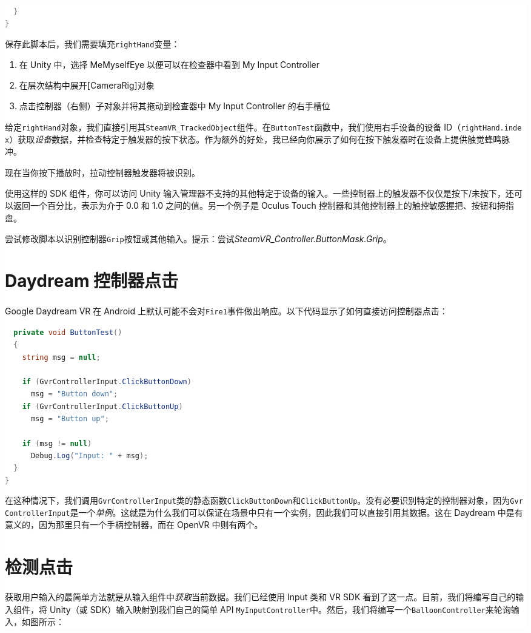 ```cs
  }
}
```

保存此脚本后，我们需要填充`rightHand`变量：

1.  在 Unity 中，选择 MeMyselfEye 以便可以在检查器中看到 My Input Controller

1.  在层次结构中展开[CameraRig]对象

1.  点击控制器（右侧）子对象并将其拖动到检查器中 My Input Controller 的右手槽位

给定`rightHand`对象，我们直接引用其`SteamVR_TrackedObject`组件。在`ButtonTest`函数中，我们使用右手设备的设备 ID（`rightHand.index`）获取*设备*数据，并检查特定于触发器的按下状态。作为额外的好处，我已经向你展示了如何在按下触发器时在设备上提供触觉蜂鸣脉冲。

现在当你按下播放时，拉动控制器触发器将被识别。

使用这样的 SDK 组件，你可以访问 Unity 输入管理器不支持的其他特定于设备的输入。一些控制器上的触发器不仅仅是按下/未按下，还可以返回一个百分比，表示为介于 0.0 和 1.0 之间的值。另一个例子是 Oculus Touch 控制器和其他控制器上的触控敏感握把、按钮和拇指盘。

尝试修改脚本以识别控制器`Grip`按钮或其他输入。提示：尝试*SteamVR_Controller.ButtonMask.Grip*。

# Daydream 控制器点击

Google Daydream VR 在 Android 上默认可能不会对`Fire1`事件做出响应。以下代码显示了如何直接访问控制器点击：

```cs
  private void ButtonTest()
  {
    string msg = null;

    if (GvrControllerInput.ClickButtonDown)
      msg = "Button down";
    if (GvrControllerInput.ClickButtonUp)
      msg = "Button up";

    if (msg != null)
      Debug.Log("Input: " + msg);
  }
}
```

在这种情况下，我们调用`GvrControllerInput`类的静态函数`ClickButtonDown`和`ClickButtonUp`。没有必要识别特定的控制器对象，因为`GvrControllerInput`是一个*单例*。这就是为什么我们可以保证在场景中只有一个实例，因此我们可以直接引用其数据。这在 Daydream 中是有意义的，因为那里只有一个手柄控制器，而在 OpenVR 中则有两个。

# 检测点击

获取用户输入的最简单方法就是从输入组件中*获取*当前数据。我们已经使用 Input 类和 VR SDK 看到了这一点。目前，我们将编写自己的输入组件，将 Unity（或 SDK）输入映射到我们自己的简单 API `MyInputController`中。然后，我们将编写一个`BalloonController`来轮询输入，如图所示：

